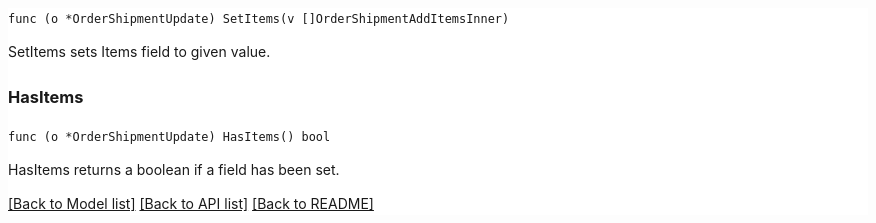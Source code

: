`func (o *OrderShipmentUpdate) SetItems(v []OrderShipmentAddItemsInner)`

SetItems sets Items field to given value.

### HasItems

`func (o *OrderShipmentUpdate) HasItems() bool`

HasItems returns a boolean if a field has been set.


[[Back to Model list]](../README.md#documentation-for-models) [[Back to API list]](../README.md#documentation-for-api-endpoints) [[Back to README]](../README.md)


